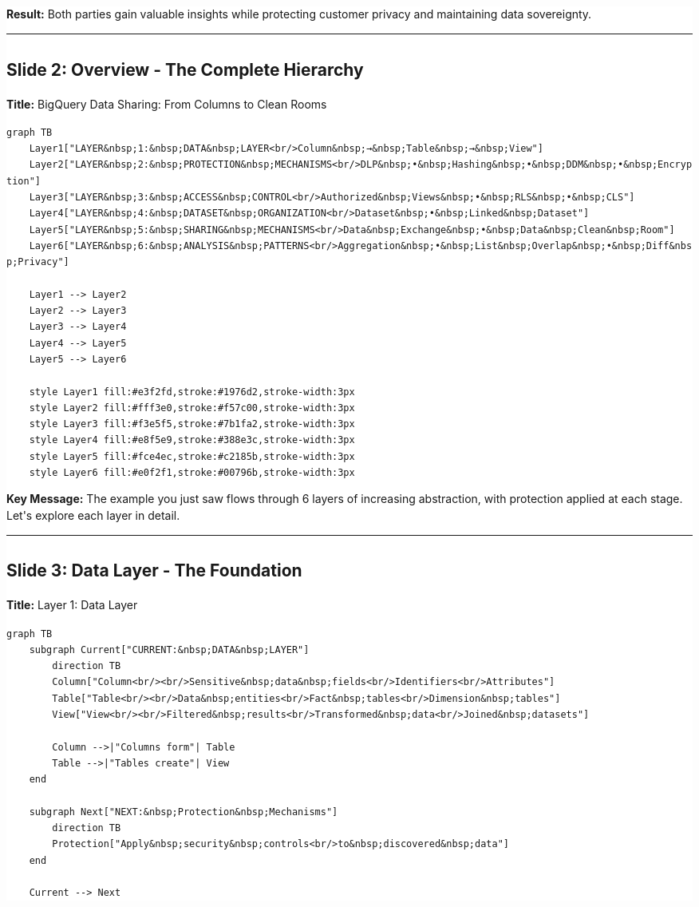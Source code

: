 **Result:** Both parties gain valuable insights while protecting customer privacy and maintaining data sovereignty.

---

## Slide 2: Overview - The Complete Hierarchy

**Title:** BigQuery Data Sharing: From Columns to Clean Rooms

```mermaid
graph TB
    Layer1["LAYER&nbsp;1:&nbsp;DATA&nbsp;LAYER<br/>Column&nbsp;→&nbsp;Table&nbsp;→&nbsp;View"]
    Layer2["LAYER&nbsp;2:&nbsp;PROTECTION&nbsp;MECHANISMS<br/>DLP&nbsp;•&nbsp;Hashing&nbsp;•&nbsp;DDM&nbsp;•&nbsp;Encryption"]
    Layer3["LAYER&nbsp;3:&nbsp;ACCESS&nbsp;CONTROL<br/>Authorized&nbsp;Views&nbsp;•&nbsp;RLS&nbsp;•&nbsp;CLS"]
    Layer4["LAYER&nbsp;4:&nbsp;DATASET&nbsp;ORGANIZATION<br/>Dataset&nbsp;•&nbsp;Linked&nbsp;Dataset"]
    Layer5["LAYER&nbsp;5:&nbsp;SHARING&nbsp;MECHANISMS<br/>Data&nbsp;Exchange&nbsp;•&nbsp;Data&nbsp;Clean&nbsp;Room"]
    Layer6["LAYER&nbsp;6:&nbsp;ANALYSIS&nbsp;PATTERNS<br/>Aggregation&nbsp;•&nbsp;List&nbsp;Overlap&nbsp;•&nbsp;Diff&nbsp;Privacy"]

    Layer1 --> Layer2
    Layer2 --> Layer3
    Layer3 --> Layer4
    Layer4 --> Layer5
    Layer5 --> Layer6

    style Layer1 fill:#e3f2fd,stroke:#1976d2,stroke-width:3px
    style Layer2 fill:#fff3e0,stroke:#f57c00,stroke-width:3px
    style Layer3 fill:#f3e5f5,stroke:#7b1fa2,stroke-width:3px
    style Layer4 fill:#e8f5e9,stroke:#388e3c,stroke-width:3px
    style Layer5 fill:#fce4ec,stroke:#c2185b,stroke-width:3px
    style Layer6 fill:#e0f2f1,stroke:#00796b,stroke-width:3px
```

**Key Message:** The example you just saw flows through 6 layers of increasing abstraction, with protection applied at each stage. Let's explore each layer in detail.

---

## Slide 3: Data Layer - The Foundation

**Title:** Layer 1: Data Layer

```mermaid
graph TB
    subgraph Current["CURRENT:&nbsp;DATA&nbsp;LAYER"]
        direction TB
        Column["Column<br/><br/>Sensitive&nbsp;data&nbsp;fields<br/>Identifiers<br/>Attributes"]
        Table["Table<br/><br/>Data&nbsp;entities<br/>Fact&nbsp;tables<br/>Dimension&nbsp;tables"]
        View["View<br/><br/>Filtered&nbsp;results<br/>Transformed&nbsp;data<br/>Joined&nbsp;datasets"]

        Column -->|"Columns form"| Table
        Table -->|"Tables create"| View
    end

    subgraph Next["NEXT:&nbsp;Protection&nbsp;Mechanisms"]
        direction TB
        Protection["Apply&nbsp;security&nbsp;controls<br/>to&nbsp;discovered&nbsp;data"]
    end

    Current --> Next

```